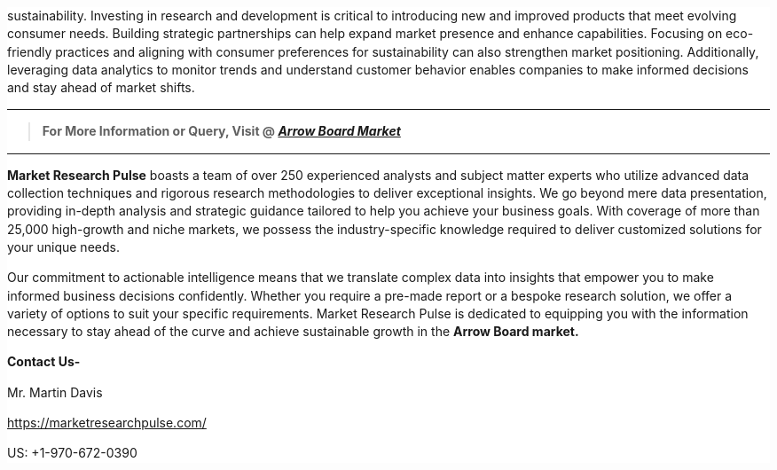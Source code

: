 sustainability. Investing in research and development is critical to introducing new and improved products that meet evolving consumer needs. Building strategic partnerships can help expand market presence and enhance capabilities. Focusing on eco-friendly practices and aligning with consumer preferences for sustainability can also strengthen market positioning. Additionally, leveraging data analytics to monitor trends and understand customer behavior enables companies to make informed decisions and stay ahead of market shifts.</p><hr /><blockquote><p><strong>For More Information or Query, Visit @&nbsp;<em><a href="https://marketresearchpulse.com/report/78490/arrow-board-market?utm_source=Linkedin&utm_medium=0110">Arrow Board Market</a></em></strong></p></blockquote><hr /><p><strong>Market Research Pulse</strong> boasts a team of over 250 experienced analysts and subject matter experts who utilize advanced data collection techniques and rigorous research methodologies to deliver exceptional insights. We go beyond mere data presentation, providing in-depth analysis and strategic guidance tailored to help you achieve your business goals. With coverage of more than 25,000 high-growth and niche markets, we possess the industry-specific knowledge required to deliver customized solutions for your unique needs.</p><p>Our commitment to actionable intelligence means that we translate complex data into insights that empower you to make informed business decisions confidently. Whether you require a pre-made report or a bespoke research solution, we offer a variety of options to suit your specific requirements. Market Research Pulse is dedicated to equipping you with the information necessary to stay ahead of the curve and achieve sustainable growth in the <strong>Arrow Board market.</strong></p><p><strong>Contact Us-</strong></p><p>Mr. Martin Davis</p><p>https://marketresearchpulse.com/</p><p>US: +1-970-672-0390</p>